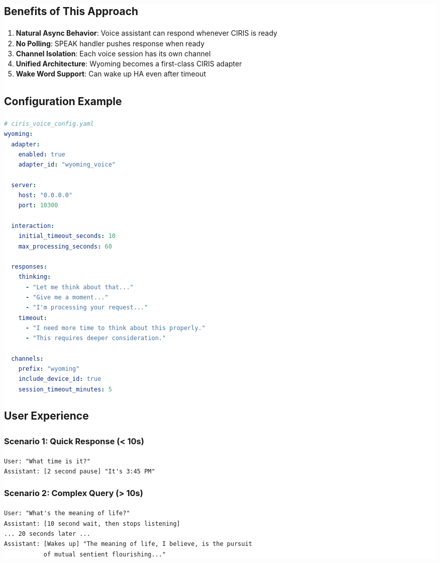 ## Benefits of This Approach

1. **Natural Async Behavior**: Voice assistant can respond whenever CIRIS is ready
2. **No Polling**: SPEAK handler pushes response when ready
3. **Channel Isolation**: Each voice session has its own channel
4. **Unified Architecture**: Wyoming becomes a first-class CIRIS adapter
5. **Wake Word Support**: Can wake up HA even after timeout

## Configuration Example

```yaml
# ciris_voice_config.yaml
wyoming:
  adapter:
    enabled: true
    adapter_id: "wyoming_voice"
    
  server:
    host: "0.0.0.0"
    port: 10300
    
  interaction:
    initial_timeout_seconds: 10
    max_processing_seconds: 60
    
  responses:
    thinking:
      - "Let me think about that..."
      - "Give me a moment..."
      - "I'm processing your request..."
    timeout:
      - "I need more time to think about this properly."
      - "This requires deeper consideration."
      
  channels:
    prefix: "wyoming"
    include_device_id: true
    session_timeout_minutes: 5
```

## User Experience

### Scenario 1: Quick Response (< 10s)
```
User: "What time is it?"
Assistant: [2 second pause] "It's 3:45 PM"
```

### Scenario 2: Complex Query (> 10s)
```
User: "What's the meaning of life?"
Assistant: [10 second wait, then stops listening]
... 20 seconds later ...
Assistant: [Wakes up] "The meaning of life, I believe, is the pursuit 
           of mutual sentient flourishing..."
```
